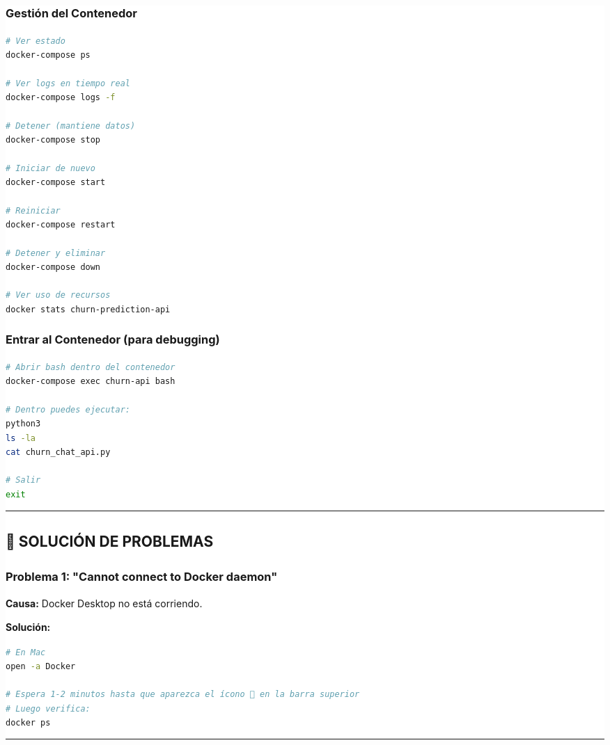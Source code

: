 ### **Gestión del Contenedor**

```bash
# Ver estado
docker-compose ps

# Ver logs en tiempo real
docker-compose logs -f

# Detener (mantiene datos)
docker-compose stop

# Iniciar de nuevo
docker-compose start

# Reiniciar
docker-compose restart

# Detener y eliminar
docker-compose down

# Ver uso de recursos
docker stats churn-prediction-api
```

### **Entrar al Contenedor (para debugging)**

```bash
# Abrir bash dentro del contenedor
docker-compose exec churn-api bash

# Dentro puedes ejecutar:
python3
ls -la
cat churn_chat_api.py

# Salir
exit
```

---

## 🐛 SOLUCIÓN DE PROBLEMAS

### **Problema 1: "Cannot connect to Docker daemon"**

**Causa:** Docker Desktop no está corriendo.

**Solución:**
```bash
# En Mac
open -a Docker

# Espera 1-2 minutos hasta que aparezca el ícono 🐳 en la barra superior
# Luego verifica:
docker ps
```

---